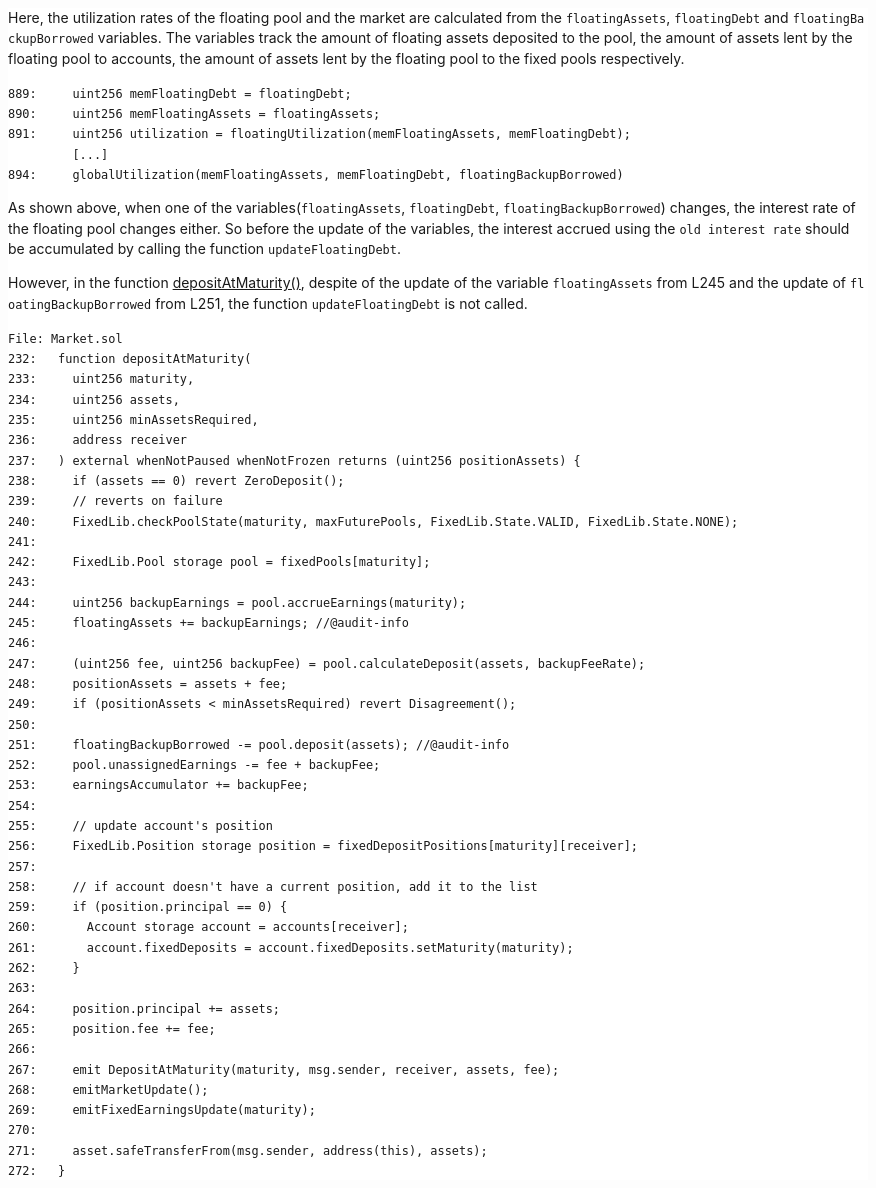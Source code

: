 Here, the utilization rates of the floating pool and the market are calculated from the `floatingAssets`, `floatingDebt` and `floatingBackupBorrowed` variables. The variables track the amount of floating assets deposited to the pool, the amount of assets lent by the floating pool to accounts, the amount of assets lent by the floating pool to the fixed pools respectively.
```solidity
889:     uint256 memFloatingDebt = floatingDebt;
890:     uint256 memFloatingAssets = floatingAssets;
891:     uint256 utilization = floatingUtilization(memFloatingAssets, memFloatingDebt);
         [...]
894:     globalUtilization(memFloatingAssets, memFloatingDebt, floatingBackupBorrowed)
```
As shown above, when one of the variables(`floatingAssets`, `floatingDebt`, `floatingBackupBorrowed`) changes, the interest rate of the floating pool changes either. So before the update of the variables, the interest accrued using the `old interest rate` should be accumulated by calling the function `updateFloatingDebt`.

However,  in the function [depositAtMaturity()](https://github.com/sherlock-audit/2024-04-interest-rate-model/blob/8f6ef1b0868d3ea3a98a5ab7e8b3a164857681d7/protocol/contracts/Market.sol#L232-L237), despite of the update of the variable `floatingAssets` from L245 and the update of `floatingBackupBorrowed` from L251, the function `updateFloatingDebt` is not called.

```solidity
File: Market.sol
232:   function depositAtMaturity(
233:     uint256 maturity,
234:     uint256 assets,
235:     uint256 minAssetsRequired,
236:     address receiver
237:   ) external whenNotPaused whenNotFrozen returns (uint256 positionAssets) {
238:     if (assets == 0) revert ZeroDeposit(); 
239:     // reverts on failure
240:     FixedLib.checkPoolState(maturity, maxFuturePools, FixedLib.State.VALID, FixedLib.State.NONE);
241: 
242:     FixedLib.Pool storage pool = fixedPools[maturity];
243: 
244:     uint256 backupEarnings = pool.accrueEarnings(maturity);
245:     floatingAssets += backupEarnings; //@audit-info 
246: 
247:     (uint256 fee, uint256 backupFee) = pool.calculateDeposit(assets, backupFeeRate);
248:     positionAssets = assets + fee;
249:     if (positionAssets < minAssetsRequired) revert Disagreement();
250: 
251:     floatingBackupBorrowed -= pool.deposit(assets); //@audit-info 
252:     pool.unassignedEarnings -= fee + backupFee;
253:     earningsAccumulator += backupFee; 
254: 
255:     // update account's position
256:     FixedLib.Position storage position = fixedDepositPositions[maturity][receiver];
257: 
258:     // if account doesn't have a current position, add it to the list
259:     if (position.principal == 0) {
260:       Account storage account = accounts[receiver];
261:       account.fixedDeposits = account.fixedDeposits.setMaturity(maturity);
262:     }
263: 
264:     position.principal += assets;
265:     position.fee += fee;
266: 
267:     emit DepositAtMaturity(maturity, msg.sender, receiver, assets, fee);
268:     emitMarketUpdate();
269:     emitFixedEarningsUpdate(maturity);
270: 
271:     asset.safeTransferFrom(msg.sender, address(this), assets);
272:   }
```
